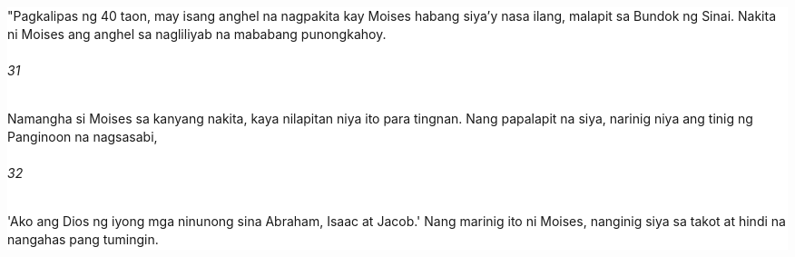 








"Pagkalipas ng 40 taon, may isang anghel na nagpakita kay Moises habang siyaʼy nasa ilang, malapit sa Bundok ng Sinai. Nakita ni Moises ang anghel sa nagliliyab na mababang punongkahoy. 





















###### 31 










Namangha si Moises sa kanyang nakita, kaya nilapitan niya ito para tingnan. Nang papalapit na siya, narinig niya ang tinig ng Panginoon na nagsasabi, 





















###### 32 










'Ako ang Dios ng iyong mga ninunong sina Abraham, Isaac at Jacob.' Nang marinig ito ni Moises, nanginig siya sa takot at hindi na nangahas pang tumingin. 





